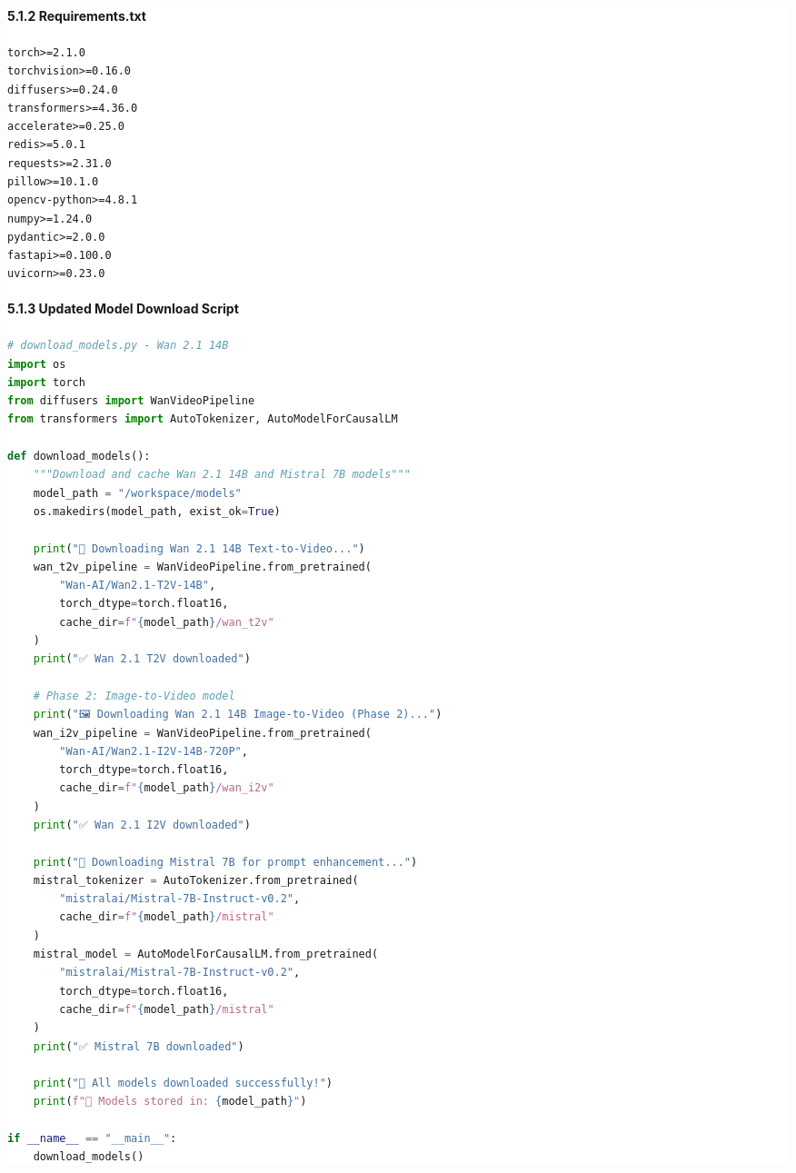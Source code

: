 #### **5.1.2 Requirements.txt**
```txt
torch>=2.1.0
torchvision>=0.16.0
diffusers>=0.24.0
transformers>=4.36.0
accelerate>=0.25.0
redis>=5.0.1
requests>=2.31.0
pillow>=10.1.0
opencv-python>=4.8.1
numpy>=1.24.0
pydantic>=2.0.0
fastapi>=0.100.0
uvicorn>=0.23.0
```

#### **5.1.3 Updated Model Download Script**
```python
# download_models.py - Wan 2.1 14B
import os
import torch
from diffusers import WanVideoPipeline
from transformers import AutoTokenizer, AutoModelForCausalLM

def download_models():
    """Download and cache Wan 2.1 14B and Mistral 7B models"""
    model_path = "/workspace/models"
    os.makedirs(model_path, exist_ok=True)
    
    print("🎥 Downloading Wan 2.1 14B Text-to-Video...")
    wan_t2v_pipeline = WanVideoPipeline.from_pretrained(
        "Wan-AI/Wan2.1-T2V-14B",
        torch_dtype=torch.float16,
        cache_dir=f"{model_path}/wan_t2v"
    )
    print("✅ Wan 2.1 T2V downloaded")
    
    # Phase 2: Image-to-Video model
    print("🖼️ Downloading Wan 2.1 14B Image-to-Video (Phase 2)...")
    wan_i2v_pipeline = WanVideoPipeline.from_pretrained(
        "Wan-AI/Wan2.1-I2V-14B-720P",
        torch_dtype=torch.float16,
        cache_dir=f"{model_path}/wan_i2v"
    )
    print("✅ Wan 2.1 I2V downloaded")
    
    print("📝 Downloading Mistral 7B for prompt enhancement...")
    mistral_tokenizer = AutoTokenizer.from_pretrained(
        "mistralai/Mistral-7B-Instruct-v0.2",
        cache_dir=f"{model_path}/mistral"
    )
    mistral_model = AutoModelForCausalLM.from_pretrained(
        "mistralai/Mistral-7B-Instruct-v0.2",
        torch_dtype=torch.float16,
        cache_dir=f"{model_path}/mistral"
    )
    print("✅ Mistral 7B downloaded")
    
    print("🎉 All models downloaded successfully!")
    print(f"📁 Models stored in: {model_path}")

if __name__ == "__main__":
    download_models()
```